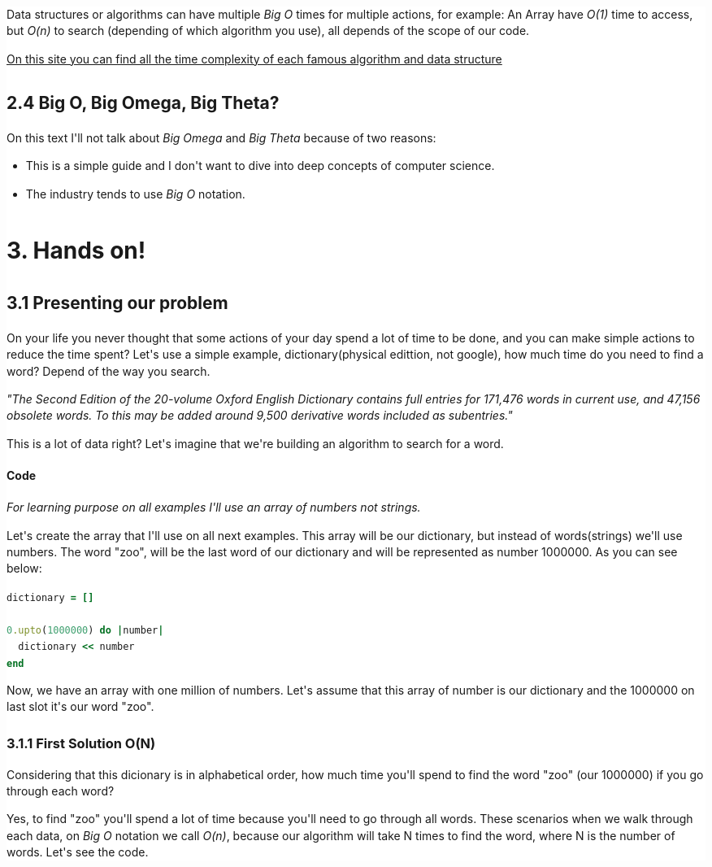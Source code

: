 Data structures or algorithms can have multiple *Big O* times for multiple actions, for example: An Array have *O(1)* time to access, but *O(n)* to search (depending of which algorithm you use), all depends of the scope of our code.

[On this site you can find all the time complexity of each famous algorithm and data structure](http://bigocheatsheet.com/)

## 2.4 Big O, Big Omega, Big Theta?

 On this text I'll not talk about *Big Omega* and *Big Theta* because of two reasons:

- This is a simple guide and I don't want to dive into deep concepts of computer science.

- The industry tends to use *Big O* notation.

# 3. Hands on!

## 3.1 Presenting our problem

On your life you never thought that some actions of your day spend a lot of time to be done, and you can make simple actions to reduce the time spent? Let's use a simple example, dictionary(physical edittion, not google), how much time do you need to find a word? Depend of the way you search.

*"The Second Edition of the 20-volume Oxford English Dictionary contains full entries for 171,476 words in current use, and 47,156 obsolete words. To this may be added around 9,500 derivative words included as subentries."*

This is a lot of data right? Let's imagine that we're building an algorithm to search for a word.

#### Code

*For learning purpose on all examples I'll use an array of numbers not strings.*

Let's create the array that I'll use on all next examples. This array will be our dictionary, but instead of words(strings) we'll use numbers. The word "zoo", will be the last word of our dictionary and will be represented as number 1000000. As you can see below:

```ruby
dictionary = []

0.upto(1000000) do |number|
  dictionary << number
end
```

Now, we have an array with one million of numbers. Let's assume that this array of number is our dictionary and the 1000000 on last slot it's our word "zoo".

### 3.1.1 First Solution O(N)

Considering that this dicionary is in alphabetical order, how much time you'll spend to find the word "zoo" (our 1000000) if you go through each word?

Yes, to find "zoo" you'll spend a lot of time because you'll need to go through all words. These scenarios when we walk through each data, on *Big O* notation we call *O(n)*, because our algorithm will take N times to find the word, where N is the number of words. Let's see the code.
